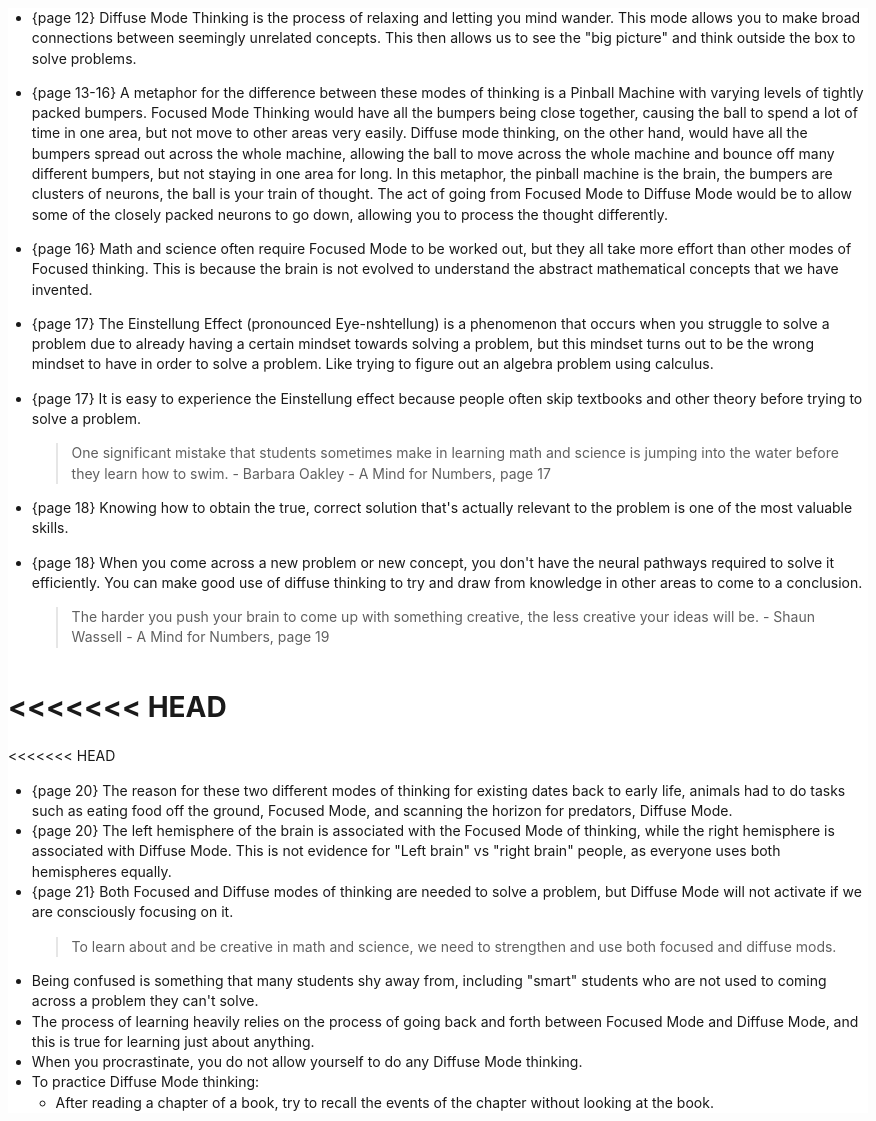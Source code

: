 * {page 12} Diffuse Mode Thinking is the process of relaxing and letting you mind wander. This mode allows you to make broad connections between seemingly unrelated concepts. This then allows us to see the "big picture" and think outside the box to solve problems.
* {page 13-16} A metaphor for the difference between these modes of thinking is a Pinball Machine with varying levels of tightly packed bumpers. Focused Mode Thinking would have all the bumpers being close together, causing the ball to spend a lot of time in one area, but not move to other areas very easily. Diffuse mode thinking, on the other hand, would have all the bumpers spread out across the whole machine, allowing the ball to move across the whole machine and bounce off many different bumpers, but not staying in one area for long. In this metaphor, the pinball machine is the brain, the bumpers are clusters of neurons, the ball is your train of thought. The act of going from Focused Mode to Diffuse Mode would be to allow some of the closely packed neurons to go down, allowing you to process the thought differently.
* {page 16} Math and science often require Focused Mode to be worked out, but they all take more effort than other modes of Focused thinking. This is because the brain is not evolved to understand the abstract mathematical concepts that we have invented.
* {page 17} The Einstellung Effect (pronounced Eye-nshtellung) is a phenomenon that occurs when you struggle to solve a problem due to already having a certain mindset towards solving a problem, but this mindset turns out to be the wrong mindset to have in order to solve a problem. Like trying to figure out an algebra problem using calculus.
* {page 17} It is easy to experience the Einstellung effect because people often skip textbooks and other theory before trying to solve a problem.
	>One significant mistake that students sometimes make in learning math and science is jumping into the water before they learn how to swim. - Barbara Oakley - A Mind for Numbers, page 17

* {page 18} Knowing how to obtain the true, correct solution that's actually relevant to the problem is one of the most valuable skills.
* {page 18} When you come across a new problem or new concept, you don't have the neural pathways required to solve it efficiently. You can make good use of diffuse thinking to try and draw from knowledge in other areas to come to a conclusion.
	>The harder you push your brain to come up with something creative, the less creative your ideas will be. - Shaun Wassell - A Mind for Numbers, page 19

<<<<<<< HEAD
=======
<<<<<<< HEAD
* {page 20} The reason for these two different modes of thinking for existing dates back to early life, animals had to do tasks such as eating food off the ground, Focused Mode, and scanning the horizon for predators, Diffuse Mode.
* {page 20} The left hemisphere of the brain is associated with the Focused Mode of thinking, while the right hemisphere is associated with Diffuse Mode. This is not evidence for "Left brain" vs "right brain" people, as everyone uses both hemispheres equally.
* {page 21} Both Focused and Diffuse modes of thinking are needed to solve a problem, but Diffuse Mode will not activate if we are consciously focusing on it.
	>To learn about and be creative in math and science, we need to strengthen and use both focused and diffuse mods.
* Being confused is something that many students shy away from, including "smart" students who are not used to coming across a problem they can't solve.
* The process of learning heavily relies on the process of going back and forth between Focused Mode and Diffuse Mode, and this is true for learning just about anything.
* When you procrastinate, you do not allow yourself to do any Diffuse Mode thinking.
* To practice Diffuse Mode thinking:
	- After reading a chapter of a book, try to recall the events of the chapter without looking at the book.
